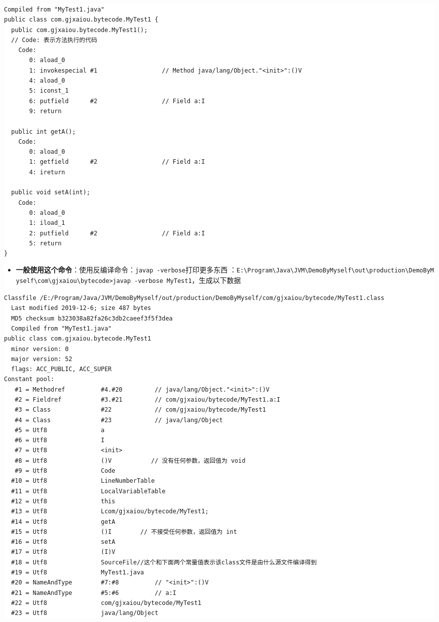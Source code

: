 ```
Compiled from "MyTest1.java"
public class com.gjxaiou.bytecode.MyTest1 {
  public com.gjxaiou.bytecode.MyTest1();
  // Code: 表示方法执行的代码
    Code:
       0: aload_0
       1: invokespecial #1                  // Method java/lang/Object."<init>":()V
       4: aload_0
       5: iconst_1
       6: putfield      #2                  // Field a:I
       9: return

  public int getA();
    Code:
       0: aload_0
       1: getfield      #2                  // Field a:I
       4: ireturn

  public void setA(int);
    Code:
       0: aload_0
       1: iload_1
       2: putfield      #2                  // Field a:I
       5: return
}
```

- **一般使用这个命令**：使用反编译命令：`javap -verbose`打印更多东西 ：`E:\Program\Java\JVM\DemoByMyself\out\production\DemoByMyself\com\gjxaiou\bytecode>javap -verbose MyTest1`，生成以下数据

```
Classfile /E:/Program/Java/JVM/DemoByMyself/out/production/DemoByMyself/com/gjxaiou/bytecode/MyTest1.class
  Last modified 2019-12-6; size 487 bytes
  MD5 checksum b323038a82fa26c3db2caeef3f5f3dea
  Compiled from "MyTest1.java"
public class com.gjxaiou.bytecode.MyTest1
  minor version: 0
  major version: 52
  flags: ACC_PUBLIC, ACC_SUPER
Constant pool:
   #1 = Methodref          #4.#20         // java/lang/Object."<init>":()V
   #2 = Fieldref           #3.#21         // com/gjxaiou/bytecode/MyTest1.a:I
   #3 = Class              #22            // com/gjxaiou/bytecode/MyTest1
   #4 = Class              #23            // java/lang/Object
   #5 = Utf8               a
   #6 = Utf8               I
   #7 = Utf8               <init>
   #8 = Utf8               ()V           // 没有任何参数，返回值为 void
   #9 = Utf8               Code
  #10 = Utf8               LineNumberTable
  #11 = Utf8               LocalVariableTable
  #12 = Utf8               this
  #13 = Utf8               Lcom/gjxaiou/bytecode/MyTest1;
  #14 = Utf8               getA
  #15 = Utf8               ()I        // 不接受任何参数，返回值为 int
  #16 = Utf8               setA
  #17 = Utf8               (I)V
  #18 = Utf8               SourceFile//这个和下面两个常量值表示该class文件是由什么源文件编译得到
  #19 = Utf8               MyTest1.java
  #20 = NameAndType        #7:#8          // "<init>":()V
  #21 = NameAndType        #5:#6          // a:I
  #22 = Utf8               com/gjxaiou/bytecode/MyTest1
  #23 = Utf8               java/lang/Object
```